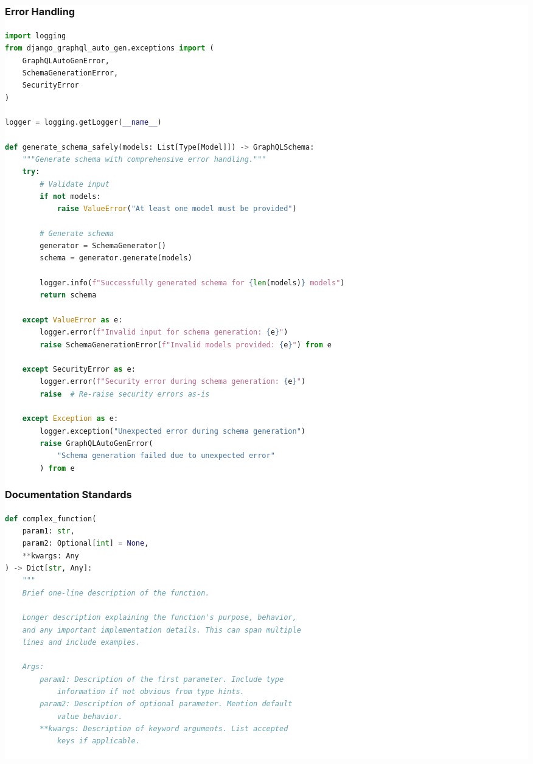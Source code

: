 ### Error Handling

```python
import logging
from django_graphql_auto_gen.exceptions import (
    GraphQLAutoGenError,
    SchemaGenerationError,
    SecurityError
)

logger = logging.getLogger(__name__)

def generate_schema_safely(models: List[Type[Model]]) -> GraphQLSchema:
    """Generate schema with comprehensive error handling."""
    try:
        # Validate input
        if not models:
            raise ValueError("At least one model must be provided")
        
        # Generate schema
        generator = SchemaGenerator()
        schema = generator.generate(models)
        
        logger.info(f"Successfully generated schema for {len(models)} models")
        return schema
        
    except ValueError as e:
        logger.error(f"Invalid input for schema generation: {e}")
        raise SchemaGenerationError(f"Invalid models provided: {e}") from e
        
    except SecurityError as e:
        logger.error(f"Security error during schema generation: {e}")
        raise  # Re-raise security errors as-is
        
    except Exception as e:
        logger.exception("Unexpected error during schema generation")
        raise GraphQLAutoGenError(
            "Schema generation failed due to unexpected error"
        ) from e
```

### Documentation Standards

```python
def complex_function(
    param1: str,
    param2: Optional[int] = None,
    **kwargs: Any
) -> Dict[str, Any]:
    """
    Brief one-line description of the function.
    
    Longer description explaining the function's purpose, behavior,
    and any important implementation details. This can span multiple
    lines and include examples.
    
    Args:
        param1: Description of the first parameter. Include type
            information if not obvious from type hints.
        param2: Description of optional parameter. Mention default
            value behavior.
        **kwargs: Description of keyword arguments. List accepted
            keys if applicable.
    
```